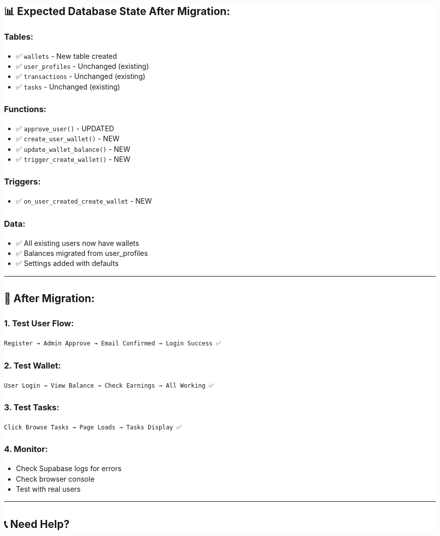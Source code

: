 
## 📊 Expected Database State After Migration:

### Tables:
- ✅ `wallets` - New table created
- ✅ `user_profiles` - Unchanged (existing)
- ✅ `transactions` - Unchanged (existing)
- ✅ `tasks` - Unchanged (existing)

### Functions:
- ✅ `approve_user()` - UPDATED
- ✅ `create_user_wallet()` - NEW
- ✅ `update_wallet_balance()` - NEW
- ✅ `trigger_create_wallet()` - NEW

### Triggers:
- ✅ `on_user_created_create_wallet` - NEW

### Data:
- ✅ All existing users now have wallets
- ✅ Balances migrated from user_profiles
- ✅ Settings added with defaults

---

## 🚀 After Migration:

### 1. Test User Flow:
```
Register → Admin Approve → Email Confirmed → Login Success ✅
```

### 2. Test Wallet:
```
User Login → View Balance → Check Earnings → All Working ✅
```

### 3. Test Tasks:
```
Click Browse Tasks → Page Loads → Tasks Display ✅
```

### 4. Monitor:
- Check Supabase logs for errors
- Check browser console
- Test with real users

---

## 📞 Need Help?
